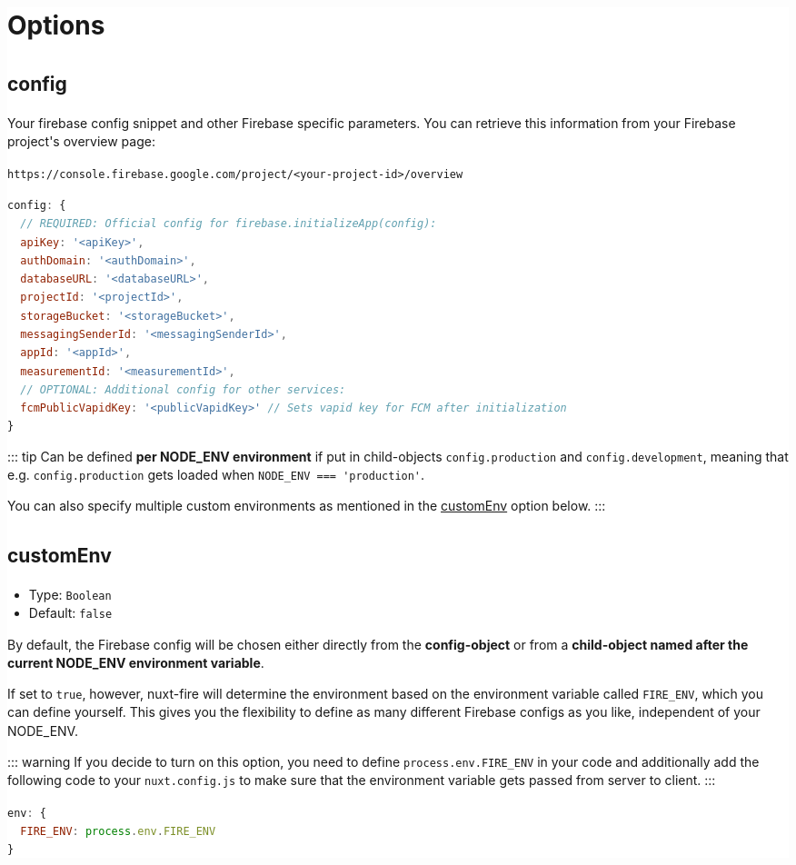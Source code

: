 # Options

## config <Badge text="REQUIRED" type="tip"/>

Your firebase config snippet and other Firebase specific parameters. You can retrieve this information from your Firebase project's overview page:

`https://console.firebase.google.com/project/<your-project-id>/overview`

```js
config: {
  // REQUIRED: Official config for firebase.initializeApp(config):
  apiKey: '<apiKey>',
  authDomain: '<authDomain>',
  databaseURL: '<databaseURL>',
  projectId: '<projectId>',
  storageBucket: '<storageBucket>',
  messagingSenderId: '<messagingSenderId>',
  appId: '<appId>',
  measurementId: '<measurementId>',
  // OPTIONAL: Additional config for other services:
  fcmPublicVapidKey: '<publicVapidKey>' // Sets vapid key for FCM after initialization
}
```

::: tip
Can be defined **per NODE_ENV environment** if put in child-objects `config.production` and `config.development`, meaning that e.g. `config.production` gets loaded when `NODE_ENV === 'production'`.

You can also specify multiple custom environments as mentioned in the [customEnv](/options/#customenv) option below.
:::

## customEnv

- Type: `Boolean`
- Default: `false`

By default, the Firebase config will be chosen either directly from the **config-object** or from a **child-object named after the current NODE_ENV environment variable**.

If set to `true`, however, nuxt-fire will determine the environment based on the environment variable called `FIRE_ENV`, which you can define yourself. This gives you the flexibility to define as many different Firebase configs as you like, independent of your NODE_ENV.

::: warning
If you decide to turn on this option, you need to define `process.env.FIRE_ENV` in your code and additionally add the following code to your `nuxt.config.js` to make sure that the environment variable gets passed from server to client.
:::

```js
env: {
  FIRE_ENV: process.env.FIRE_ENV
}
```
